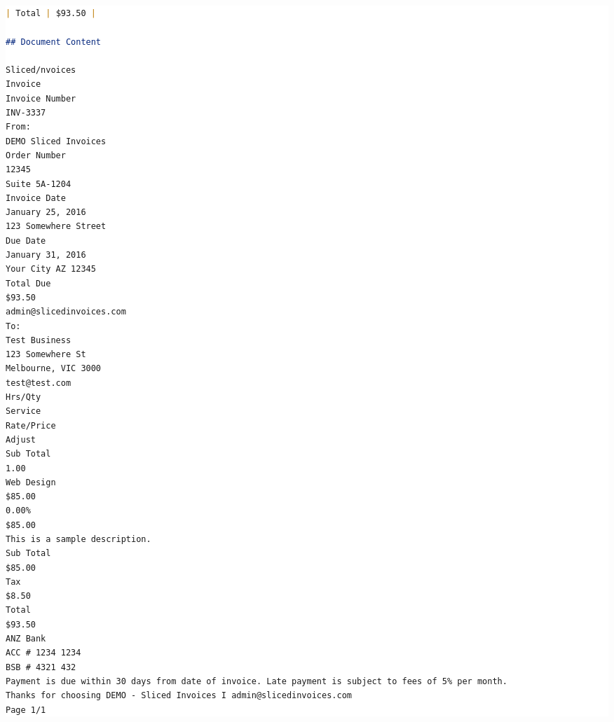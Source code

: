 ```markdown
| Total | $93.50 |

## Document Content

Sliced/nvoices
Invoice
Invoice Number
INV-3337
From:
DEMO Sliced Invoices
Order Number
12345
Suite 5A-1204
Invoice Date
January 25, 2016
123 Somewhere Street
Due Date
January 31, 2016
Your City AZ 12345
Total Due
$93.50
admin@slicedinvoices.com
To:
Test Business
123 Somewhere St
Melbourne, VIC 3000
test@test.com
Hrs/Qty
Service
Rate/Price
Adjust
Sub Total
1.00
Web Design
$85.00
0.00%
$85.00
This is a sample description.
Sub Total
$85.00
Tax
$8.50
Total
$93.50
ANZ Bank
ACC # 1234 1234
BSB # 4321 432
Payment is due within 30 days from date of invoice. Late payment is subject to fees of 5% per month.
Thanks for choosing DEMO - Sliced Invoices I admin@slicedinvoices.com
Page 1/1
```
